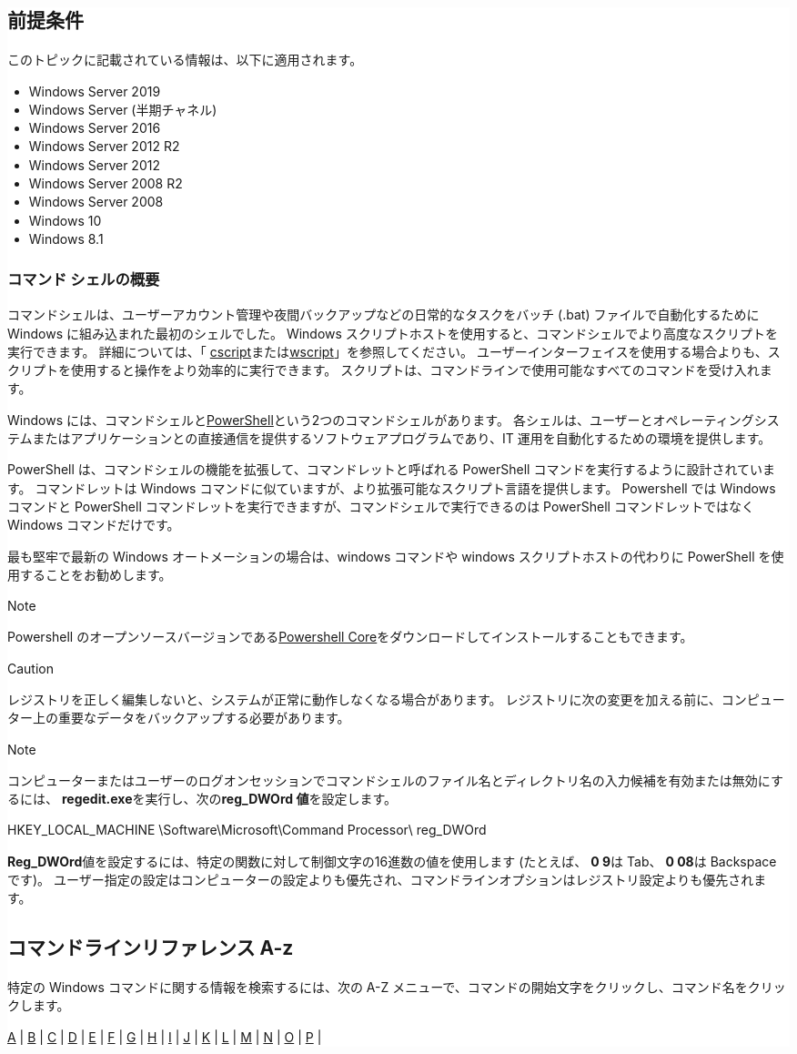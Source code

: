 ## <a name="prerequisites"></a>前提条件

このトピックに記載されている情報は、以下に適用されます。

-   Windows Server 2019
-   Windows Server (半期チャネル)
-   Windows Server 2016
-   Windows Server 2012 R2
-   Windows Server 2012
-   Windows Server 2008 R2
-   Windows Server 2008
-   Windows 10
-   Windows 8.1

### <a name="command-shell-overview"></a>コマンド シェルの概要

コマンドシェルは、ユーザーアカウント管理や夜間バックアップなどの日常的なタスクをバッチ (.bat) ファイルで自動化するために Windows に組み込まれた最初のシェルでした。 Windows スクリプトホストを使用すると、コマンドシェルでより高度なスクリプトを実行できます。 詳細については、「 [cscript](cscript.md)または[wscript](wscript.md)」を参照してください。 ユーザーインターフェイスを使用する場合よりも、スクリプトを使用すると操作をより効率的に実行できます。 スクリプトは、コマンドラインで使用可能なすべてのコマンドを受け入れます。

Windows には、コマンドシェルと[PowerShell](https://docs.microsoft.com/powershell/scripting/powershell-scripting?view=powershell-6)という2つのコマンドシェルがあります。 各シェルは、ユーザーとオペレーティングシステムまたはアプリケーションとの直接通信を提供するソフトウェアプログラムであり、IT 運用を自動化するための環境を提供します。

PowerShell は、コマンドシェルの機能を拡張して、コマンドレットと呼ばれる PowerShell コマンドを実行するように設計されています。 コマンドレットは Windows コマンドに似ていますが、より拡張可能なスクリプト言語を提供します。 Powershell では Windows コマンドと PowerShell コマンドレットを実行できますが、コマンドシェルで実行できるのは PowerShell コマンドレットではなく Windows コマンドだけです。

最も堅牢で最新の Windows オートメーションの場合は、windows コマンドや windows スクリプトホストの代わりに PowerShell を使用することをお勧めします。
> [!NOTE]
>Powershell のオープンソースバージョンである[Powershell Core](https://docs.microsoft.com/powershell/scripting/whats-new/what-s-new-in-powershell-core-60?view=powershell-6)をダウンロードしてインストールすることもできます。

> [!CAUTION]
> レジストリを正しく編集しないと、システムが正常に動作しなくなる場合があります。 レジストリに次の変更を加える前に、コンピューター上の重要なデータをバックアップする必要があります。

> [!NOTE]
> コンピューターまたはユーザーのログオンセッションでコマンドシェルのファイル名とディレクトリ名の入力候補を有効または無効にするには、 **regedit.exe**を実行し、次の**reg_DWOrd 値**を設定します。
>
> HKEY_LOCAL_MACHINE \Software\Microsoft\Command Processor\ reg_DWOrd
>
> **Reg_DWOrd**値を設定するには、特定の関数に対して制御文字の16進数の値を使用します (たとえば、 **0 9**は Tab、 **0 08**は Backspace です)。 ユーザー指定の設定はコンピューターの設定よりも優先され、コマンドラインオプションはレジストリ設定よりも優先されます。

## <a name="command-line-reference-a-z"></a>コマンドラインリファレンス A-z

特定の Windows コマンドに関する情報を検索するには、次の A-Z メニューで、コマンドの開始文字をクリックし、コマンド名をクリックします。

[A](#a)  |
[B](#b)  |
[C](#c)  |
[D](#d)  |
[E](#e)  |
[F](#f)  |
[G](#g)  |
[H](#h)  |
[I](#i)  |
[J](#j)  |
[K](#k)  |
[L](#l)  |
[M](#m)  |
[N](#n)  |
[O](#o)  |
[P](#p)  |